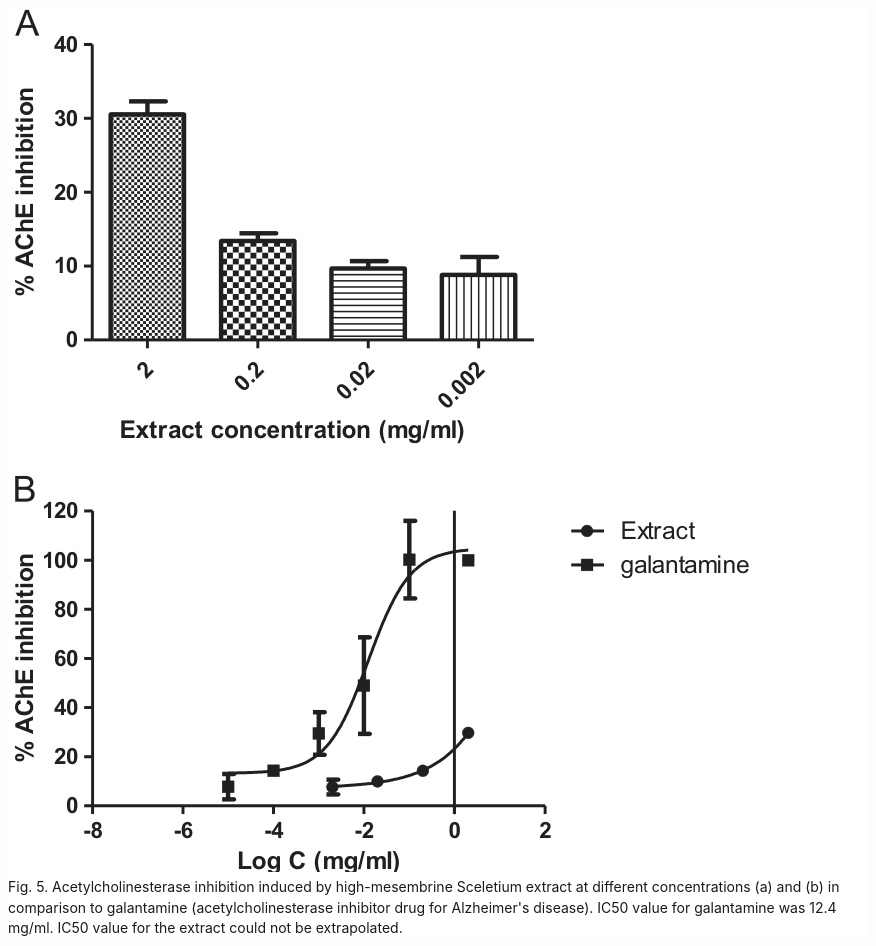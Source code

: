 ![](images/70148a544680102fa6a5714000b1a1dfa173ad887c39d22cff5531d54f325b15.jpg)  
Fig. 5. Acetylcholinesterase inhibition induced by high-mesembrine Sceletium extract at different concentrations (a) and (b) in comparison to galantamine (acetylcholinesterase inhibitor drug for Alzheimer's disease). IC50 value for galantamine was 12.4 mg/ml. IC50 value for the extract could not be extrapolated.
